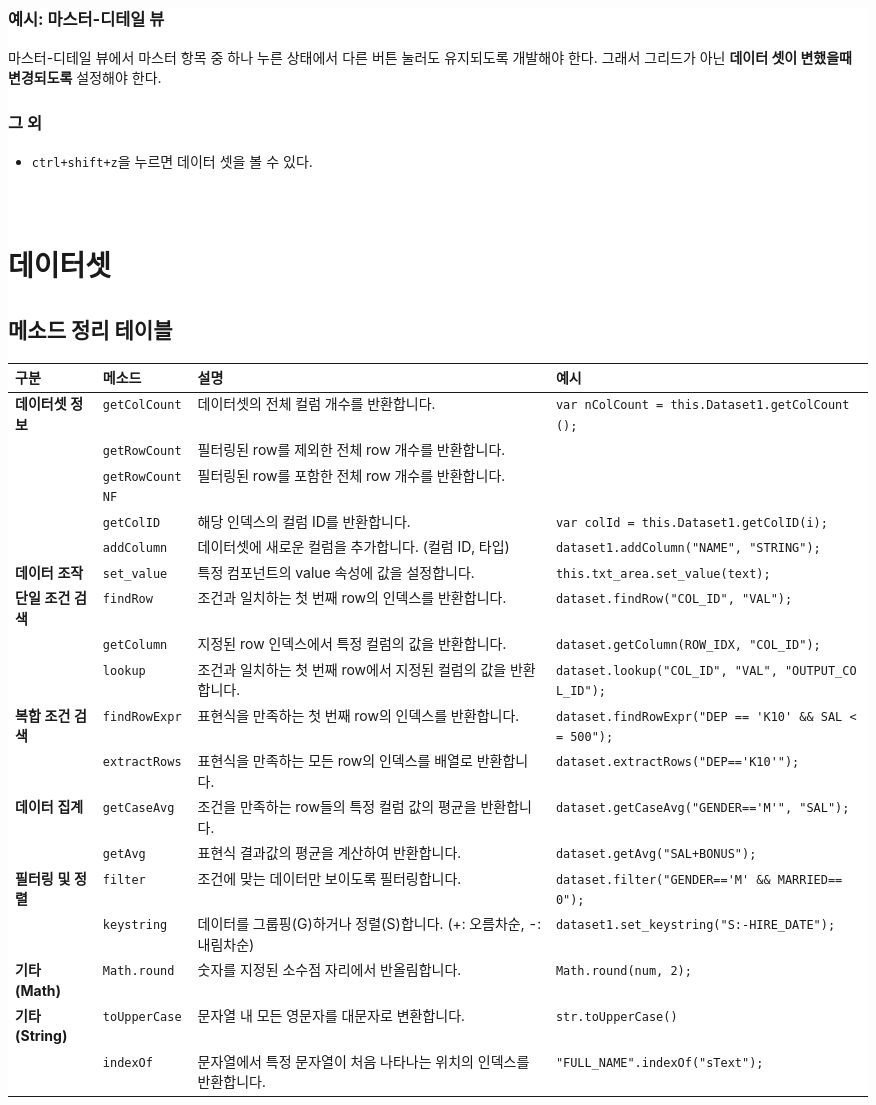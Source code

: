 ### 예시: 마스터-디테일 뷰
마스터-디테일 뷰에서 마스터 항목 중 하나 누른 상태에서 다른 버튼 눌러도 유지되도록 개발해야 한다.
그래서 그리드가 아닌 **데이터 셋이 변했을때 변경되도록** 설정해야 한다.

### 그 외
- `ctrl+shift+z`을 누르면 데이터 셋을 볼 수 있다.

<br/>

# 데이터셋
## 메소드 정리 테이블

| 구분 | 메소드 | 설명 | 예시 |
| :--- | :--- | :--- | :--- |
| **데이터셋 정보** | `getColCount` | 데이터셋의 전체 컬럼 개수를 반환합니다. | `var nColCount = this.Dataset1.getColCount();` |
| | `getRowCount` | 필터링된 row를 제외한 전체 row 개수를 반환합니다. | |
| | `getRowCountNF` | 필터링된 row를 포함한 전체 row 개수를 반환합니다. | |
| | `getColID` | 해당 인덱스의 컬럼 ID를 반환합니다. | `var colId = this.Dataset1.getColID(i);` |
| | `addColumn` | 데이터셋에 새로운 컬럼을 추가합니다. (컬럼 ID, 타입) | `dataset1.addColumn("NAME", "STRING");` |
| **데이터 조작** | `set_value` | 특정 컴포넌트의 value 속성에 값을 설정합니다. | `this.txt_area.set_value(text);` |
| **단일 조건 검색** | `findRow` | 조건과 일치하는 첫 번째 row의 인덱스를 반환합니다. | `dataset.findRow("COL_ID", "VAL");` |
| | `getColumn` | 지정된 row 인덱스에서 특정 컬럼의 값을 반환합니다. | `dataset.getColumn(ROW_IDX, "COL_ID");` |
| | `lookup` | 조건과 일치하는 첫 번째 row에서 지정된 컬럼의 값을 반환합니다. | `dataset.lookup("COL_ID", "VAL", "OUTPUT_COL_ID");` |
| **복합 조건 검색** | `findRowExpr` | 표현식을 만족하는 첫 번째 row의 인덱스를 반환합니다. | `dataset.findRowExpr("DEP == 'K10' && SAL <= 500");` |
| | `extractRows` | 표현식을 만족하는 모든 row의 인덱스를 배열로 반환합니다. | `dataset.extractRows("DEP=='K10'");` |
| **데이터 집계** | `getCaseAvg` | 조건을 만족하는 row들의 특정 컬럼 값의 평균을 반환합니다. | `dataset.getCaseAvg("GENDER=='M'", "SAL");` |
| | `getAvg` | 표현식 결과값의 평균을 계산하여 반환합니다. | `dataset.getAvg("SAL+BONUS");` |
| **필터링 및 정렬**| `filter` | 조건에 맞는 데이터만 보이도록 필터링합니다. | `dataset.filter("GENDER=='M' && MARRIED==0");` |
| | `keystring` | 데이터를 그룹핑(G)하거나 정렬(S)합니다. (+: 오름차순, -: 내림차순) | `dataset1.set_keystring("S:-HIRE_DATE");` |
| **기타 (Math)** | `Math.round` | 숫자를 지정된 소수점 자리에서 반올림합니다. | `Math.round(num, 2);` |
| **기타 (String)** | `toUpperCase` | 문자열 내 모든 영문자를 대문자로 변환합니다. | `str.toUpperCase()` |
| | `indexOf` | 문자열에서 특정 문자열이 처음 나타나는 위치의 인덱스를 반환합니다. | `"FULL_NAME".indexOf("sText");` |